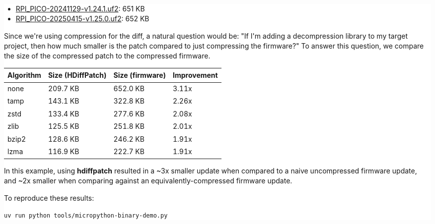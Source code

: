 * [RPI_PICO-20241129-v1.24.1.uf2](https://micropython.org/resources/firmware/RPI_PICO-20241129-v1.24.1.uf2): 651 KB
* [RPI_PICO-20250415-v1.25.0.uf2](https://micropython.org/resources/firmware/RPI_PICO-20250415-v1.25.0.uf2): 652 KB

Since we're using compression for the diff, a natural question would be: "If I'm adding a decompression library to my target project, then how much smaller is the patch compared to just compressing the firmware?"
To answer this question, we compare the size of the compressed patch to the compressed firmware.

| Algorithm | Size (HDiffPatch) | Size (firmware) | Improvement |
|-----------|-------------------|-----------------|-------------|
| none      |          209.7 KB |        652.0 KB | 3.11x |
| tamp      |          143.1 KB |        322.8 KB | 2.26x |
| zstd      |          133.4 KB |        277.6 KB | 2.08x |
| zlib      |          125.5 KB |        251.8 KB | 2.01x |
| bzip2     |          128.6 KB |        246.2 KB | 1.91x |
| lzma      |          116.9 KB |        222.7 KB | 1.91x |

In this example, using **hdiffpatch** resulted in a ~3x smaller update when compared to a naive uncompressed firmware update, and ~2x smaller when comparing against an equivalently-compressed firmware update.

To reproduce these results:

```bash
uv run python tools/micropython-binary-demo.py
```
